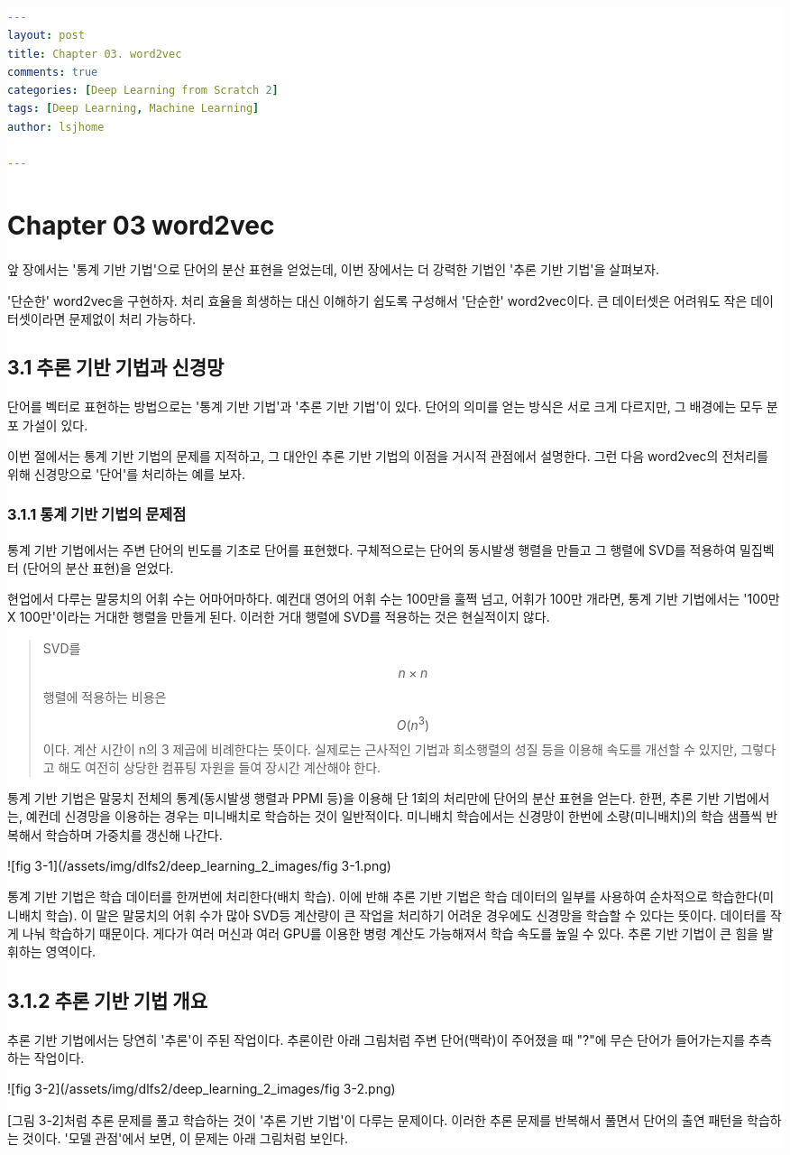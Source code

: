 ```yaml
---
layout: post
title: Chapter 03. word2vec
comments: true
categories: [Deep Learning from Scratch 2]
tags: [Deep Learning, Machine Learning]
author: lsjhome

---
```


# Chapter 03 word2vec

앞 장에서는 '통계 기반 기법'으로 단어의 분산 표현을 얻었는데, 이번 장에서는 더 강력한 기법인 '추론 기반 기법'을 살펴보자.

'단순한' word2vec을 구현하자. 처리 효율을 희생하는 대신 이해하기 쉽도록 구성해서 '단순한' word2vec이다. 큰 데이터셋은 어려워도 작은 데이터셋이라면 문제없이 처리 가능하다.

## 3.1 추론 기반 기법과 신경망

단어를 벡터로 표현하는 방법으로는 '통계 기반 기법'과 '추론 기반 기법'이 있다. 단어의 의미를 얻는 방식은 서로 크게 다르지만, 그 배경에는 모두 분포 가설이 있다.

이번 절에서는 통계 기반 기법의 문제를 지적하고, 그 대안인 추론 기반 기법의 이점을 거시적 관점에서 설명한다. 그런 다음 word2vec의 전처리를 위해 신경망으로 '단어'를 처리하는 예를 보자.

### 3.1.1 통계 기반 기법의 문제점

통계 기반 기법에서는 주변 단어의 빈도를 기초로 단어를 표현했다.  구체적으로는 단어의 동시발생 행렬을 만들고 그 행렬에 SVD를 적용하여 밀집벡터 (단어의 분산 표현)을 얻었다.  

현업에서 다루는 말뭉치의 어휘 수는 어마어마하다. 예컨대 영어의 어휘 수는 100만을 훌쩍 넘고, 어휘가 100만 개라면, 통계 기반 기법에서는 '100만 X 100만'이라는 거대한 행렬을 만들게 된다. 이러한 거대 행렬에 SVD를 적용하는 것은 현실적이지 않다.

> SVD를 $$n \times n $$ 행렬에 적용하는 비용은 $$O(n^{3})$$ 이다. 계산 시간이 n의 3 제곱에 비례한다는 뜻이다. 실제로는 근사적인 기법과 희소행렬의 성질 등을 이용해 속도를 개선할 수 있지만, 그렇다고 해도 여전히 상당한 컴퓨팅 자원을 들여 장시간 계산해야 한다.

통계 기반 기법은 말뭉치 전체의 통계(동시발생 행렬과 PPMI 등)을 이용해 단 1회의 처리만에 단어의 분산 표현을 얻는다. 한편, 추론 기반 기법에서는, 예컨데 신경망을 이용하는 경우는 미니배치로 학습하는 것이 일반적이다. 미니배치 학습에서는 신경망이 한번에 소량(미니배치)의 학습 샘플씩 반복해서 학습하며 가중치를 갱신해 나간다.

![fig 3-1](/assets/img/dlfs2/deep_learning_2_images/fig 3-1.png)

통계 기반 기법은 학습 데이터를 한꺼번에 처리한다(배치 학습). 이에 반해 추론 기반 기법은 학습 데이터의 일부를 사용하여 순차적으로 학습한다(미니배치 학습). 이 말은 말뭉치의 어휘 수가 많아 SVD등 계산량이 큰 작업을 처리하기 어려운 경우에도 신경망을 학습할 수 있다는 뜻이다. 데이터를 작게 나눠 학습하기 때문이다. 게다가 여러 머신과 여러 GPU를 이용한 병령 계산도 가능해져서 학습 속도를 높일 수 있다. 추론 기반 기법이 큰 힘을 발휘하는 영역이다.

## 3.1.2 추론 기반 기법 개요

추론 기반 기법에서는 당연히 '추론'이 주된 작업이다. 추론이란 아래 그림처럼 주변 단어(맥락)이 주어졌을 때 "?"에 무슨 단어가 들어가는지를 추측하는 작업이다.

![fig 3-2](/assets/img/dlfs2/deep_learning_2_images/fig 3-2.png)

[그림 3-2]처럼 추론 문제를 풀고 학습하는 것이 '추론 기반 기법'이 다루는 문제이다. 이러한 추론 문제를 반복해서 풀면서 단어의 출연 패턴을 학습하는 것이다. '모델 관점'에서 보면, 이 문제는 아래 그림처럼 보인다.
